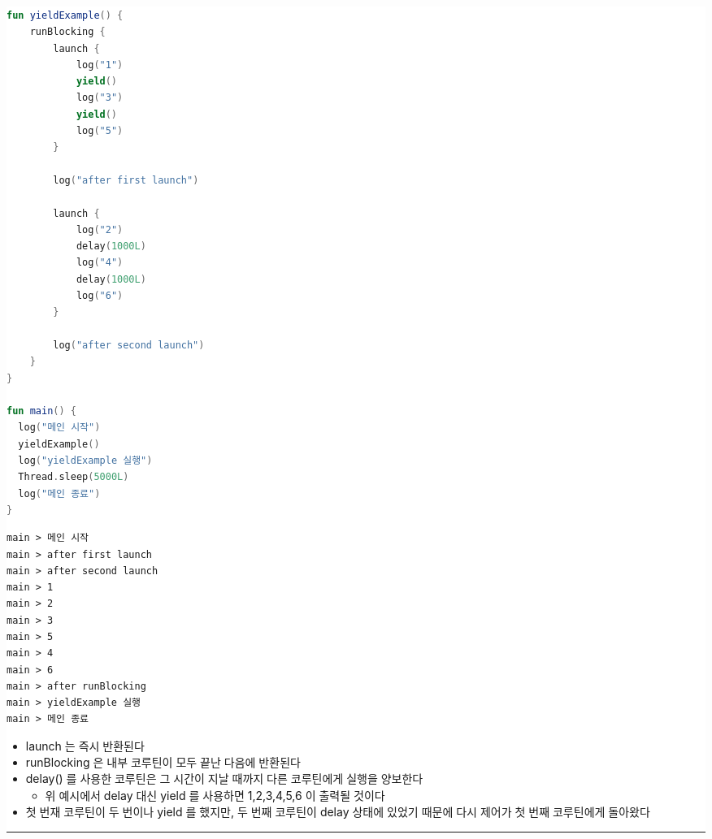 ```kotlin
fun yieldExample() {
    runBlocking {
        launch {
            log("1")
            yield()
            log("3")
            yield()
            log("5")
        }
      
        log("after first launch")
      
        launch {
            log("2")
            delay(1000L)
            log("4")
            delay(1000L)
            log("6")
        }
      
        log("after second launch")
    }
}

fun main() {
  log("메인 시작")
  yieldExample()
  log("yieldExample 실행")
  Thread.sleep(5000L)
  log("메인 종료")
}
```

```text
main > 메인 시작
main > after first launch
main > after second launch
main > 1
main > 2
main > 3
main > 5
main > 4
main > 6
main > after runBlocking
main > yieldExample 실행
main > 메인 종료
```

- launch 는 즉시 반환된다
- runBlocking 은 내부 코루틴이 모두 끝난 다음에 반환된다
- delay() 를 사용한 코루틴은 그 시간이 지날 때까지 다른 코루틴에게 실행을 양보한다
  - 위 예시에서 delay 대신 yield 를 사용하면 1,2,3,4,5,6 이 출력될 것이다
- 첫 번재 코루틴이 두 번이나 yield 를 했지만, 두 번째 코루틴이 delay 상태에 있었기 때문에 다시 제어가 첫 번째 코루틴에게 돌아왔다

---